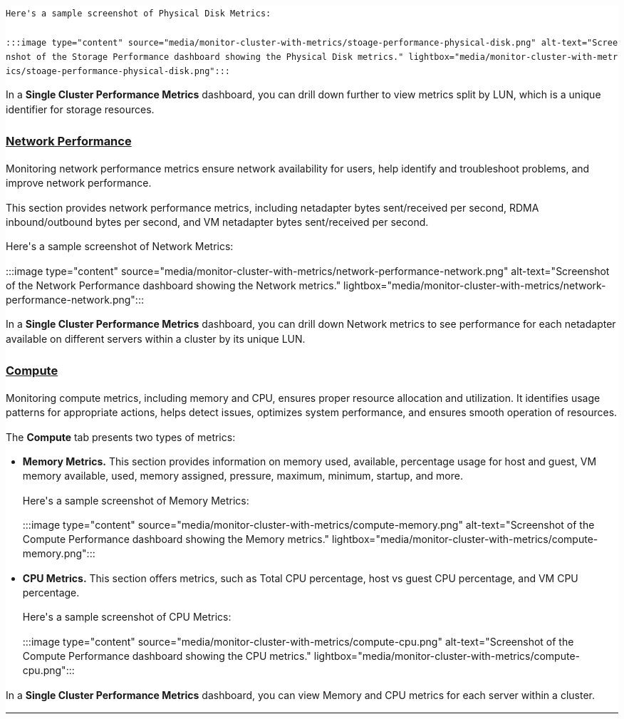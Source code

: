     Here's a sample screenshot of Physical Disk Metrics:

    :::image type="content" source="media/monitor-cluster-with-metrics/stoage-performance-physical-disk.png" alt-text="Screenshot of the Storage Performance dashboard showing the Physical Disk metrics." lightbox="media/monitor-cluster-with-metrics/stoage-performance-physical-disk.png":::

In a **Single Cluster Performance Metrics** dashboard, you can drill down further to view metrics split by LUN, which is a unique identifier for storage resources.

### [Network Performance](#tab/network-performance)

Monitoring network performance metrics ensure network availability for users, help identify and troubleshoot problems, and improve network performance.

This section provides network performance metrics, including netadapter bytes sent/received per second, RDMA inbound/outbound bytes per second, and VM netadapter bytes sent/received per second.

Here's a sample screenshot of Network Metrics:

:::image type="content" source="media/monitor-cluster-with-metrics/network-performance-network.png" alt-text="Screenshot of the Network Performance dashboard showing the Network metrics." lightbox="media/monitor-cluster-with-metrics/network-performance-network.png":::

In a **Single Cluster Performance Metrics** dashboard, you can drill down Network metrics to see performance for each netadapter available on different servers within a cluster by its unique LUN.

### [Compute](#tab/compute)

Monitoring compute metrics, including memory and CPU, ensures proper resource allocation and utilization. It identifies usage patterns for appropriate actions, helps detect issues, optimizes system performance, and ensures smooth operation of resources.

The **Compute** tab presents two types of metrics:

- **Memory Metrics.** This section provides information on memory used, available, percentage usage for host and guest, VM memory available, used, memory assigned, pressure, maximum, minimum, startup, and more.

    Here's a sample screenshot of Memory Metrics:

    :::image type="content" source="media/monitor-cluster-with-metrics/compute-memory.png" alt-text="Screenshot of the Compute Performance dashboard showing the Memory metrics." lightbox="media/monitor-cluster-with-metrics/compute-memory.png":::

- **CPU Metrics.** This section offers metrics, such as Total CPU percentage, host vs guest CPU percentage, and VM CPU percentage.

    Here's a sample screenshot of CPU Metrics:

    :::image type="content" source="media/monitor-cluster-with-metrics/compute-cpu.png" alt-text="Screenshot of the Compute Performance dashboard showing the CPU metrics." lightbox="media/monitor-cluster-with-metrics/compute-cpu.png":::

In a **Single Cluster Performance Metrics** dashboard, you can view Memory and CPU metrics for each server within a cluster.

---
